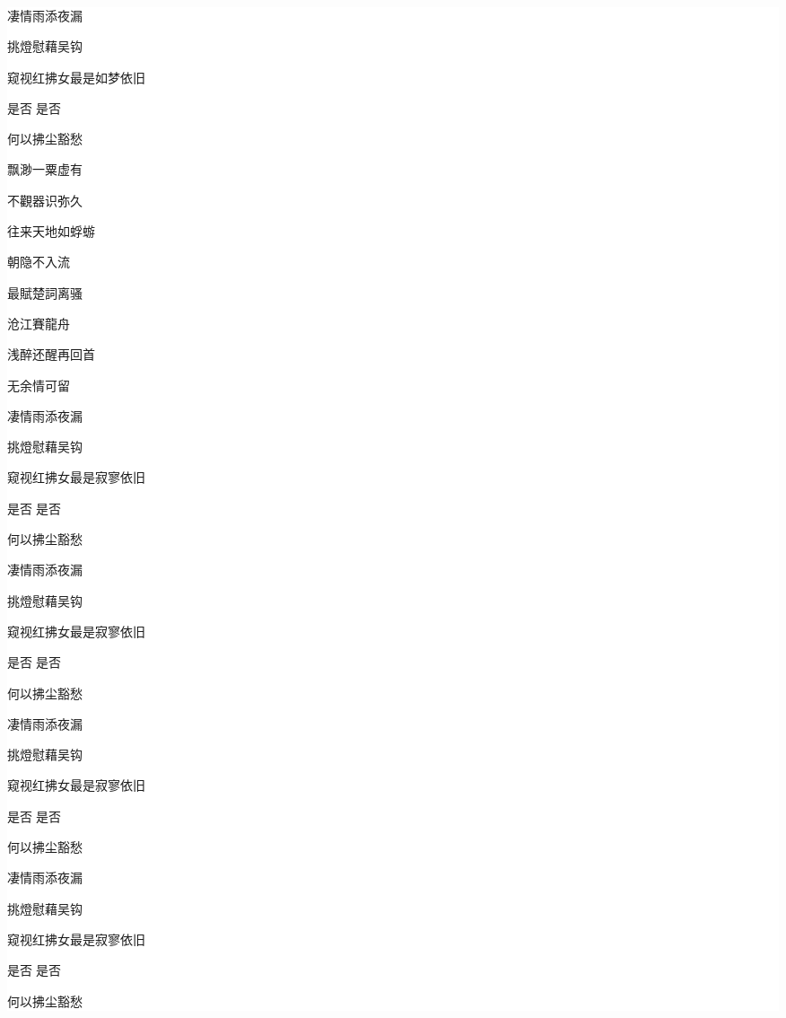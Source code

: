 凄情雨添夜漏

挑燈慰藉吴钩

窥视红拂女最是如梦依旧

是否 是否

何以拂尘豁愁

飘渺一粟虚有

不觀器识弥久

往来天地如蜉蝣

朝隐不入流

最賦楚詞离骚

沧江賽龍舟

浅醉还醒再回首

无余情可留

凄情雨添夜漏

挑燈慰藉吴钩

窥视红拂女最是寂寥依旧

是否 是否

何以拂尘豁愁

凄情雨添夜漏

挑燈慰藉吴钩

窥视红拂女最是寂寥依旧

是否 是否

何以拂尘豁愁

凄情雨添夜漏

挑燈慰藉吴钩

窥视红拂女最是寂寥依旧

是否 是否

何以拂尘豁愁

凄情雨添夜漏

挑燈慰藉吴钩

窥视红拂女最是寂寥依旧

是否 是否

何以拂尘豁愁
